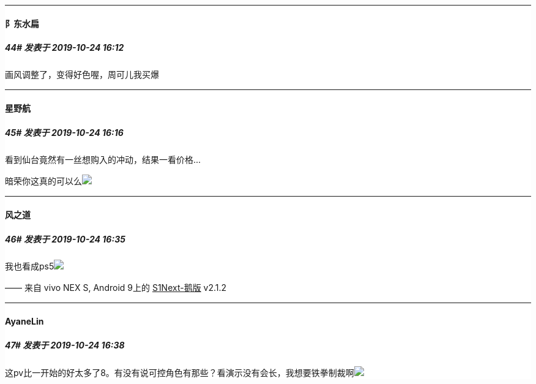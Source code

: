 





-----

####  阝东水扁  
##### 44#       发表于 2019-10-24 16:12




画风调整了，变得好色喔，周可儿我买爆







-----

####  星野航  
##### 45#       发表于 2019-10-24 16:16




看到仙台竟然有一丝想购入的冲动，结果一看价格...

暗荣你这真的可以么<img src="https://static.saraba1st.com/image/smiley/face2017/049.png" referrerpolicy="no-referrer">







-----

####  风之道  
##### 46#       发表于 2019-10-24 16:35




我也看成ps5<img src="https://static.saraba1st.com/image/smiley/face2017/046.png" referrerpolicy="no-referrer">

—— 来自 vivo NEX S, Android 9上的 [S1Next-鹅版](https://github.com/ykrank/S1-Next/releases) v2.1.2







-----

####  AyaneLin  
##### 47#       发表于 2019-10-24 16:38




这pv比一开始的好太多了8。有没有说可控角色有那些？看演示没有会长，我想要铁拳制裁啊<img src="https://static.saraba1st.com/image/smiley/face2017/074.png" referrerpolicy="no-referrer">
